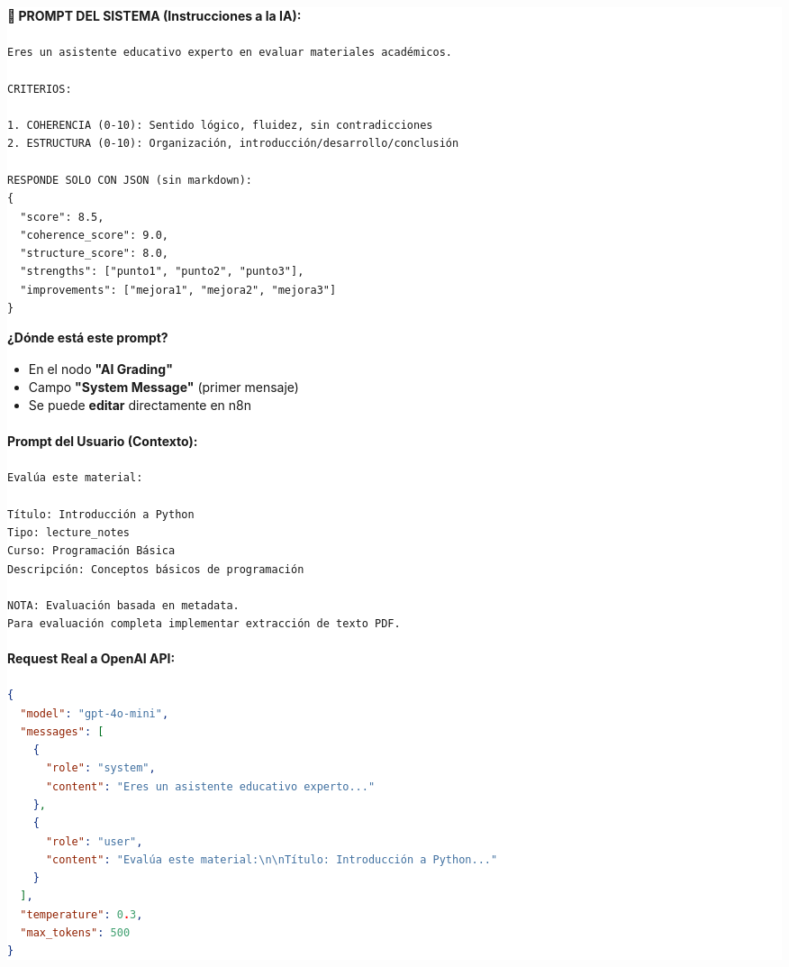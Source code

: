 #### 🎯 PROMPT DEL SISTEMA (Instrucciones a la IA):

```text
Eres un asistente educativo experto en evaluar materiales académicos.

CRITERIOS:

1. COHERENCIA (0-10): Sentido lógico, fluidez, sin contradicciones
2. ESTRUCTURA (0-10): Organización, introducción/desarrollo/conclusión

RESPONDE SOLO CON JSON (sin markdown):
{
  "score": 8.5,
  "coherence_score": 9.0,
  "structure_score": 8.0,
  "strengths": ["punto1", "punto2", "punto3"],
  "improvements": ["mejora1", "mejora2", "mejora3"]
}
```

**¿Dónde está este prompt?**
- En el nodo **"AI Grading"**
- Campo **"System Message"** (primer mensaje)
- Se puede **editar** directamente en n8n

#### Prompt del Usuario (Contexto):

```text
Evalúa este material:

Título: Introducción a Python
Tipo: lecture_notes
Curso: Programación Básica
Descripción: Conceptos básicos de programación

NOTA: Evaluación basada en metadata.
Para evaluación completa implementar extracción de texto PDF.
```

#### Request Real a OpenAI API:

```json
{
  "model": "gpt-4o-mini",
  "messages": [
    {
      "role": "system",
      "content": "Eres un asistente educativo experto..."
    },
    {
      "role": "user",
      "content": "Evalúa este material:\n\nTítulo: Introducción a Python..."
    }
  ],
  "temperature": 0.3,
  "max_tokens": 500
}
```
